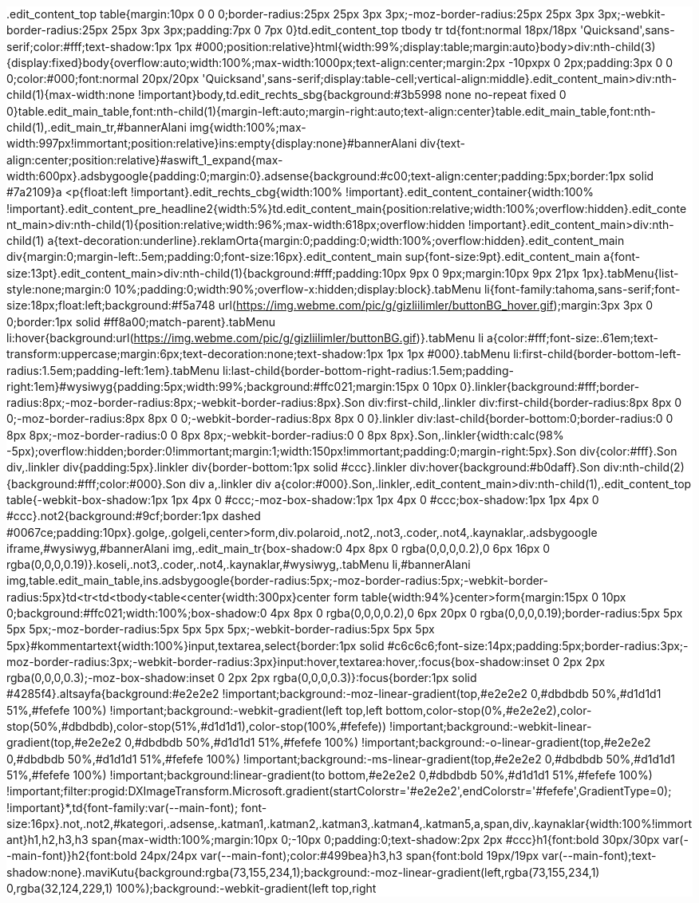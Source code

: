 .edit_content_top table{margin:10px 0 0 0;border-radius:25px 25px 3px 3px;-moz-border-radius:25px 25px 3px 3px;-webkit-border-radius:25px 25px 3px 3px;padding:7px 0 7px 0}td.edit_content_top tbody tr td{font:normal 18px/18px 'Quicksand',sans-serif;color:#fff;text-shadow:1px 1px #000;position:relative}html{width:99%;display:table;margin:auto}body>div:nth-child(3){display:fixed}body{overflow:auto;width:100%;max-width:1000px;text-align:center;margin:2px -10pxpx 0 2px;padding:3px 0 0 0;color:#000;font:normal 20px/20px 'Quicksand',sans-serif;display:table-cell;vertical-align:middle}.edit_content_main>div:nth-child(1){max-width:none !important}body,td.edit_rechts_sbg{background:#3b5998 none no-repeat fixed 0 0}table.edit_main_table,font:nth-child(1){margin-left:auto;margin-right:auto;text-align:center}table.edit_main_table,font:nth-child(1),.edit_main_tr,#bannerAlani img{width:100%;max-width:997px!immortant;position:relative}ins:empty{display:none}#bannerAlani div{text-align:center;position:relative}#aswift_1_expand{max-width:600px}.adsbygoogle{padding:0;margin:0}.adsense{background:#c00;text-align:center;padding:5px;border:1px solid #7a2109}a <p{float:left !important}.edit_rechts_cbg{width:100% !important}.edit_content_container{width:100% !important}.edit_content_pre_headline2{width:5%}td.edit_content_main{position:relative;width:100%;overflow:hidden}.edit_content_main>div:nth-child(1){position:relative;width:96%;max-width:618px;overflow:hidden !important}.edit_content_main>div:nth-child(1) a{text-decoration:underline}.reklamOrta{margin:0;padding:0;width:100%;overflow:hidden}.edit_content_main div{margin:0;margin-left:.5em;padding:0;font-size:16px}.edit_content_main sup{font-size:9pt}.edit_content_main a{font-size:13pt}.edit_content_main>div:nth-child(1){background:#fff;padding:10px 9px 0 9px;margin:10px 9px 21px 1px}.tabMenu{list-style:none;margin:0 10%;padding:0;width:90%;overflow-x:hidden;display:block}.tabMenu li{font-family:tahoma,sans-serif;font-size:18px;float:left;background:#f5a748 url(https://img.webme.com/pic/g/gizliilimler/buttonBG_hover.gif);margin:3px 3px 0 0;border:1px solid #ff8a00;match-parent}.tabMenu li:hover{background:url(https://img.webme.com/pic/g/gizliilimler/buttonBG.gif)}.tabMenu li a{color:#fff;font-size:.61em;text-transform:uppercase;margin:6px;text-decoration:none;text-shadow:1px 1px 1px #000}.tabMenu li:first-child{border-bottom-left-radius:1.5em;padding-left:1em}.tabMenu li:last-child{border-bottom-right-radius:1.5em;padding-right:1em}#wysiwyg{padding:5px;width:99%;background:#ffc021;margin:15px 0 10px 0}.linkler{background:#fff;border-radius:8px;-moz-border-radius:8px;-webkit-border-radius:8px}.Son div:first-child,.linkler div:first-child{border-radius:8px 8px 0 0;-moz-border-radius:8px 8px 0 0;-webkit-border-radius:8px 8px 0 0}.linkler div:last-child{border-bottom:0;border-radius:0 0 8px 8px;-moz-border-radius:0 0 8px 8px;-webkit-border-radius:0 0 8px 8px}.Son,.linkler{width:calc(98% -5px);overflow:hidden;border:0!immortant;margin:1;width:150px!immortant;padding:0;margin-right:5px}.Son div{color:#fff}.Son div,.linkler div{padding:5px}.linkler div{border-bottom:1px solid #ccc}.linkler div:hover{background:#b0daff}.Son div:nth-child(2){background:#fff;color:#000}.Son div a,.linkler div a{color:#000}.Son,.linkler,.edit_content_main>div:nth-child(1),.edit_content_top table{-webkit-box-shadow:1px 1px 4px 0 #ccc;-moz-box-shadow:1px 1px 4px 0 #ccc;box-shadow:1px 1px 4px 0 #ccc}.not2{background:#9cf;border:1px dashed #0067ce;padding:10px}.golge,.golgeli,center>form,div.polaroid,.not2,.not3,.coder,.not4,.kaynaklar,.adsbygoogle iframe,#wysiwyg,#bannerAlani img,.edit_main_tr{box-shadow:0 4px 8px 0 rgba(0,0,0,0.2),0 6px 16px 0 rgba(0,0,0,0.19)}.koseli,.not3,.coder,.not4,.kaynaklar,#wysiwyg,.tabMenu li,#bannerAlani img,table.edit_main_table,ins.adsbygoogle{border-radius:5px;-moz-border-radius:5px;-webkit-border-radius:5px}td<tr<td<tbody<table<center{width:300px}center form table{width:94%}center>form{margin:15px 0 10px 0;background:#ffc021;width:100%;box-shadow:0 4px 8px 0 rgba(0,0,0,0.2),0 6px 20px 0 rgba(0,0,0,0.19);border-radius:5px 5px 5px 5px;-moz-border-radius:5px 5px 5px 5px;-webkit-border-radius:5px 5px 5px 5px}#kommentartext{width:100%}input,textarea,select{border:1px solid #c6c6c6;font-size:14px;padding:5px;border-radius:3px;-moz-border-radius:3px;-webkit-border-radius:3px}input:hover,textarea:hover,:focus{box-shadow:inset 0 2px 2px rgba(0,0,0,0.3);-moz-box-shadow:inset 0 2px 2px rgba(0,0,0,0.3)}:focus{border:1px solid #4285f4}.altsayfa{background:#e2e2e2 !important;background:-moz-linear-gradient(top,#e2e2e2 0,#dbdbdb 50%,#d1d1d1 51%,#fefefe 100%) !important;background:-webkit-gradient(left top,left bottom,color-stop(0%,#e2e2e2),color-stop(50%,#dbdbdb),color-stop(51%,#d1d1d1),color-stop(100%,#fefefe)) !important;background:-webkit-linear-gradient(top,#e2e2e2 0,#dbdbdb 50%,#d1d1d1 51%,#fefefe 100%) !important;background:-o-linear-gradient(top,#e2e2e2 0,#dbdbdb 50%,#d1d1d1 51%,#fefefe 100%) !important;background:-ms-linear-gradient(top,#e2e2e2 0,#dbdbdb 50%,#d1d1d1 51%,#fefefe 100%) !important;background:linear-gradient(to bottom,#e2e2e2 0,#dbdbdb 50%,#d1d1d1 51%,#fefefe 100%) !important;filter:progid:DXImageTransform.Microsoft.gradient(startColorstr='#e2e2e2',endColorstr='#fefefe',GradientType=0); !important}*,td{font-family:var(--main-font); font-size:16px}.not,.not2,#kategori,.adsense,.katman1,.katman2,.katman3,.katman4,.katman5,a,span,div,.kaynaklar{width:100%!immortant}h1,h2,h3,h3 span{max-width:100%;margin:10px 0;-10px 0;padding:0;text-shadow:2px 2px #ccc}h1{font:bold 30px/30px var(--main-font)}h2{font:bold 24px/24px var(--main-font);color:#499bea}h3,h3 span{font:bold 19px/19px var(--main-font);text-shadow:none}.maviKutu{background:rgba(73,155,234,1);background:-moz-linear-gradient(left,rgba(73,155,234,1) 0,rgba(32,124,229,1) 100%);background:-webkit-gradient(left top,right